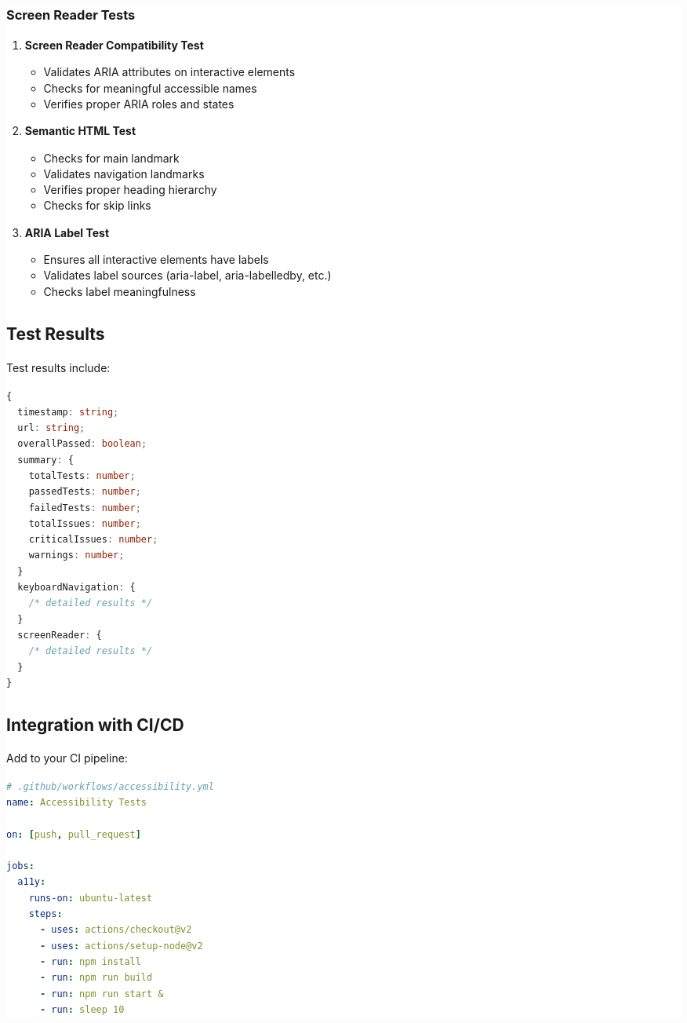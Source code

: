 ### Screen Reader Tests

1. **Screen Reader Compatibility Test**

   - Validates ARIA attributes on interactive elements
   - Checks for meaningful accessible names
   - Verifies proper ARIA roles and states

2. **Semantic HTML Test**

   - Checks for main landmark
   - Validates navigation landmarks
   - Verifies proper heading hierarchy
   - Checks for skip links

3. **ARIA Label Test**
   - Ensures all interactive elements have labels
   - Validates label sources (aria-label, aria-labelledby, etc.)
   - Checks label meaningfulness

## Test Results

Test results include:

```typescript
{
  timestamp: string;
  url: string;
  overallPassed: boolean;
  summary: {
    totalTests: number;
    passedTests: number;
    failedTests: number;
    totalIssues: number;
    criticalIssues: number;
    warnings: number;
  }
  keyboardNavigation: {
    /* detailed results */
  }
  screenReader: {
    /* detailed results */
  }
}
```

## Integration with CI/CD

Add to your CI pipeline:

```yaml
# .github/workflows/accessibility.yml
name: Accessibility Tests

on: [push, pull_request]

jobs:
  a11y:
    runs-on: ubuntu-latest
    steps:
      - uses: actions/checkout@v2
      - uses: actions/setup-node@v2
      - run: npm install
      - run: npm run build
      - run: npm run start &
      - run: sleep 10
```
